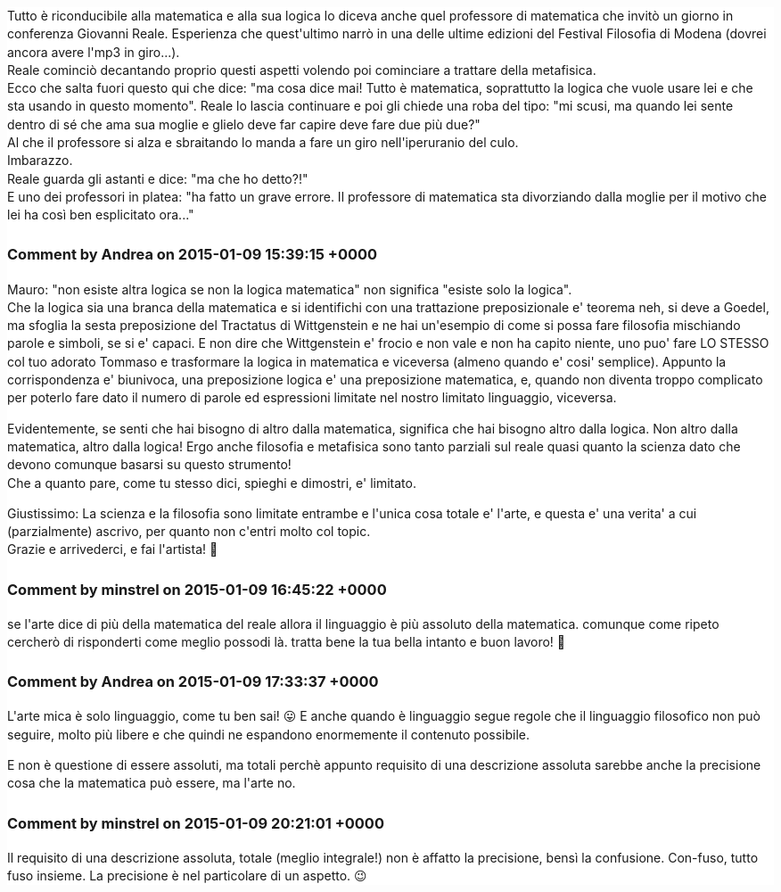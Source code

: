 Tutto è riconducibile alla matematica e alla sua logica lo diceva anche quel professore di matematica che invitò un giorno in conferenza Giovanni Reale. Esperienza che quest'ultimo narrò in una delle ultime edizioni del Festival Filosofia di Modena (dovrei ancora avere l'mp3 in giro...).  
Reale cominciò decantando proprio questi aspetti volendo poi cominciare a trattare della metafisica.  
Ecco che salta fuori questo qui che dice: "ma cosa dice mai! Tutto è matematica, soprattutto la logica che vuole usare lei e che sta usando in questo momento". Reale lo lascia continuare e poi gli chiede una roba del tipo: "mi scusi, ma quando lei sente dentro di sé che ama sua moglie e glielo deve far capire deve fare due più due?"  
Al che il professore si alza e sbraitando lo manda a fare un giro nell'iperuranio del culo.  
Imbarazzo.  
Reale guarda gli astanti e dice: "ma che ho detto?!"  
E uno dei professori in platea: "ha fatto un grave errore. Il professore di matematica sta divorziando dalla moglie per il motivo che lei ha così ben esplicitato ora..."

### Comment by Andrea on 2015-01-09 15:39:15 +0000
Mauro: "non esiste altra logica se non la logica matematica" non significa "esiste solo la logica".  
Che la logica sia una branca della matematica e si identifichi con una trattazione preposizionale e' teorema neh, si deve a Goedel, ma sfoglia la sesta preposizione del Tractatus di Wittgenstein e ne hai un'esempio di come si possa fare filosofia mischiando parole e simboli, se si e' capaci. E non dire che Wittgenstein e' frocio e non vale e non ha capito niente, uno puo' fare LO STESSO col tuo adorato Tommaso e trasformare la logica in matematica e viceversa (almeno quando e' cosi' semplice). Appunto la corrispondenza e' biunivoca, una preposizione logica e' una preposizione matematica, e, quando non diventa troppo complicato per poterlo fare dato il numero di parole ed espressioni limitate nel nostro limitato linguaggio, viceversa.

Evidentemente, se senti che hai bisogno di altro dalla matematica, significa che hai bisogno altro dalla logica. Non altro dalla matematica, altro dalla logica! Ergo anche filosofia e metafisica sono tanto parziali sul reale quasi quanto la scienza dato che devono comunque basarsi su questo strumento!  
Che a quanto pare, come tu stesso dici, spieghi e dimostri, e' limitato.

Giustissimo: La scienza e la filosofia sono limitate entrambe e l'unica cosa totale e' l'arte, e questa e' una verita' a cui (parzialmente) ascrivo, per quanto non c'entri molto col topic.  
Grazie e arrivederci, e fai l'artista! 🙂

### Comment by minstrel on 2015-01-09 16:45:22 +0000
se l'arte dice di più della matematica del reale allora il linguaggio è più assoluto della matematica. comunque come ripeto cercherò di risponderti come meglio possodi là. tratta bene la tua bella intanto e buon lavoro! 🙂

### Comment by Andrea on 2015-01-09 17:33:37 +0000
L'arte mica è solo linguaggio, come tu ben sai! 😛 E anche quando è linguaggio segue regole che il linguaggio filosofico non può seguire, molto più libere e che quindi ne espandono enormemente il contenuto possibile.

E non è questione di essere assoluti, ma totali perchè appunto requisito di una descrizione assoluta sarebbe anche la precisione cosa che la matematica può essere, ma l'arte no.

### Comment by minstrel on 2015-01-09 20:21:01 +0000
Il requisito di una descrizione assoluta, totale (meglio integrale!) non è affatto la precisione, bensì la confusione. Con-fuso, tutto fuso insieme. La precisione è nel particolare di un aspetto. 😉
